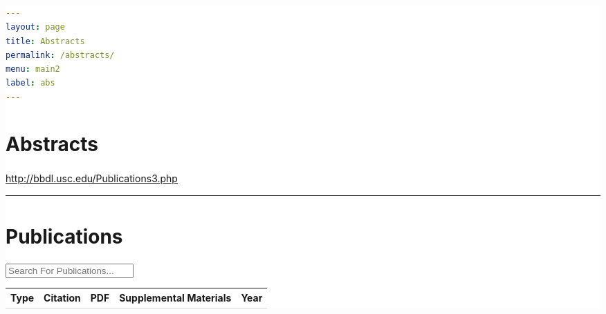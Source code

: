 ```yaml
---
layout: page
title: Abstracts
permalink: /abstracts/
menu: main2
label: abs
---
```


# Abstracts

http://bbdl.usc.edu/Publications3.php

-------------------------------------------  

<link rel="stylesheet" href="http://code.jquery.com/mobile/1.4.5/jquery.mobile-1.4.5.min.css">
<script src="http://code.jquery.com/jquery-1.11.3.min.js"></script>
<script src="http://code.jquery.com/mobile/1.4.5/jquery.mobile-1.4.5.min.js"></script>
<style>
th
{
border-bottom: 1px solid #d6d6d6;
}
tr:nth-child(even)
{
background:#e9e9e9;
}
</style>
</head>
<body>

<div data-role="page" id="pageone">
  <div data-role="header">
    <h1>Publications</h1>
  </div>
  
  <div data-role="main" class="ui-content">
    <form>
      <input id="filterTable-input" data-type="search" placeholder="Search For Publications...">
    </form>
    <table data-role="table" data-mode="columntoggle" class="ui-responsive ui-shadow" id="myTable" data-filter="true" data-input="#filterTable-input">
      <thead>
        <tr>
          <th data-priority="4">Type</th>
          <th>Citation</th>
          <th data-priority="1">PDF</th>
          <th data-priority="2">Supplemental Materials</th>
          <th data-priority="3">Year</th>
        </tr>
      </thead>
      <tbody>
